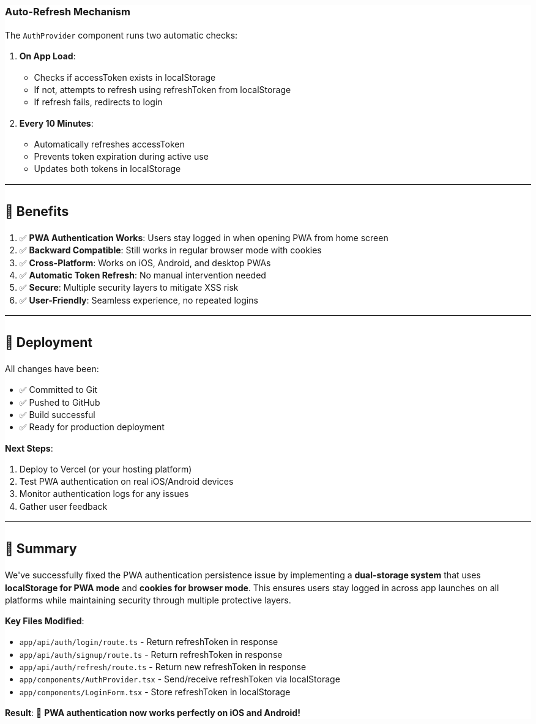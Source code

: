 ### Auto-Refresh Mechanism

The `AuthProvider` component runs two automatic checks:

1. **On App Load**:
   - Checks if accessToken exists in localStorage
   - If not, attempts to refresh using refreshToken from localStorage
   - If refresh fails, redirects to login

2. **Every 10 Minutes**:
   - Automatically refreshes accessToken
   - Prevents token expiration during active use
   - Updates both tokens in localStorage

---

## 🎉 Benefits

1. ✅ **PWA Authentication Works**: Users stay logged in when opening PWA from home screen
2. ✅ **Backward Compatible**: Still works in regular browser mode with cookies
3. ✅ **Cross-Platform**: Works on iOS, Android, and desktop PWAs
4. ✅ **Automatic Token Refresh**: No manual intervention needed
5. ✅ **Secure**: Multiple security layers to mitigate XSS risk
6. ✅ **User-Friendly**: Seamless experience, no repeated logins

---

## 🚀 Deployment

All changes have been:
- ✅ Committed to Git
- ✅ Pushed to GitHub
- ✅ Build successful
- ✅ Ready for production deployment

**Next Steps**:
1. Deploy to Vercel (or your hosting platform)
2. Test PWA authentication on real iOS/Android devices
3. Monitor authentication logs for any issues
4. Gather user feedback

---

## 📝 Summary

We've successfully fixed the PWA authentication persistence issue by implementing a **dual-storage system** that uses **localStorage for PWA mode** and **cookies for browser mode**. This ensures users stay logged in across app launches on all platforms while maintaining security through multiple protective layers.

**Key Files Modified**:
- `app/api/auth/login/route.ts` - Return refreshToken in response
- `app/api/auth/signup/route.ts` - Return refreshToken in response
- `app/api/auth/refresh/route.ts` - Return new refreshToken in response
- `app/components/AuthProvider.tsx` - Send/receive refreshToken via localStorage
- `app/components/LoginForm.tsx` - Store refreshToken in localStorage

**Result**: 🎉 **PWA authentication now works perfectly on iOS and Android!**

